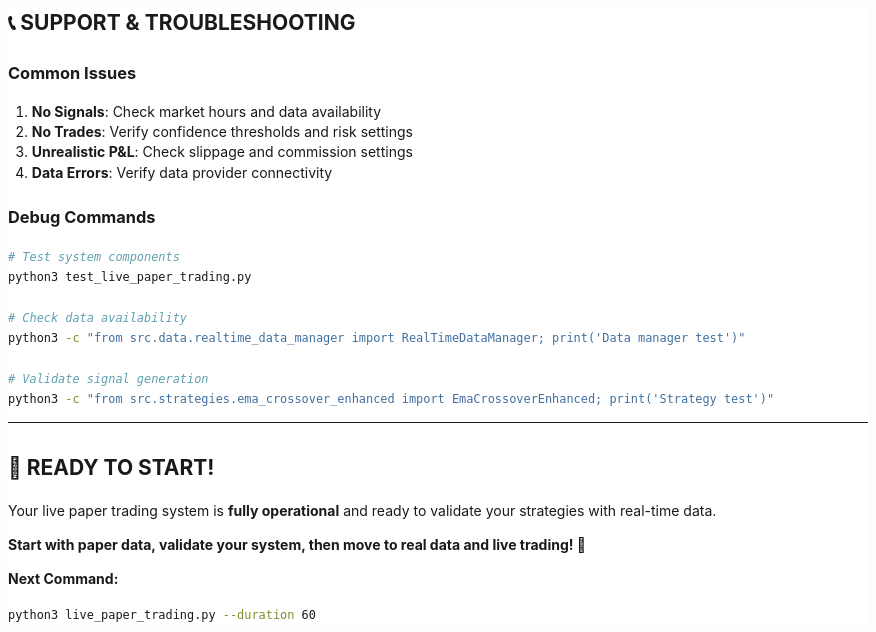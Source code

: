 
## **📞 SUPPORT & TROUBLESHOOTING**

### **Common Issues**
1. **No Signals**: Check market hours and data availability
2. **No Trades**: Verify confidence thresholds and risk settings
3. **Unrealistic P&L**: Check slippage and commission settings
4. **Data Errors**: Verify data provider connectivity

### **Debug Commands**
```bash
# Test system components
python3 test_live_paper_trading.py

# Check data availability
python3 -c "from src.data.realtime_data_manager import RealTimeDataManager; print('Data manager test')"

# Validate signal generation
python3 -c "from src.strategies.ema_crossover_enhanced import EmaCrossoverEnhanced; print('Strategy test')"
```

---

## **🎉 READY TO START!**

Your live paper trading system is **fully operational** and ready to validate your strategies with real-time data. 

**Start with paper data, validate your system, then move to real data and live trading! 🚀**

**Next Command:**
```bash
python3 live_paper_trading.py --duration 60
``` 